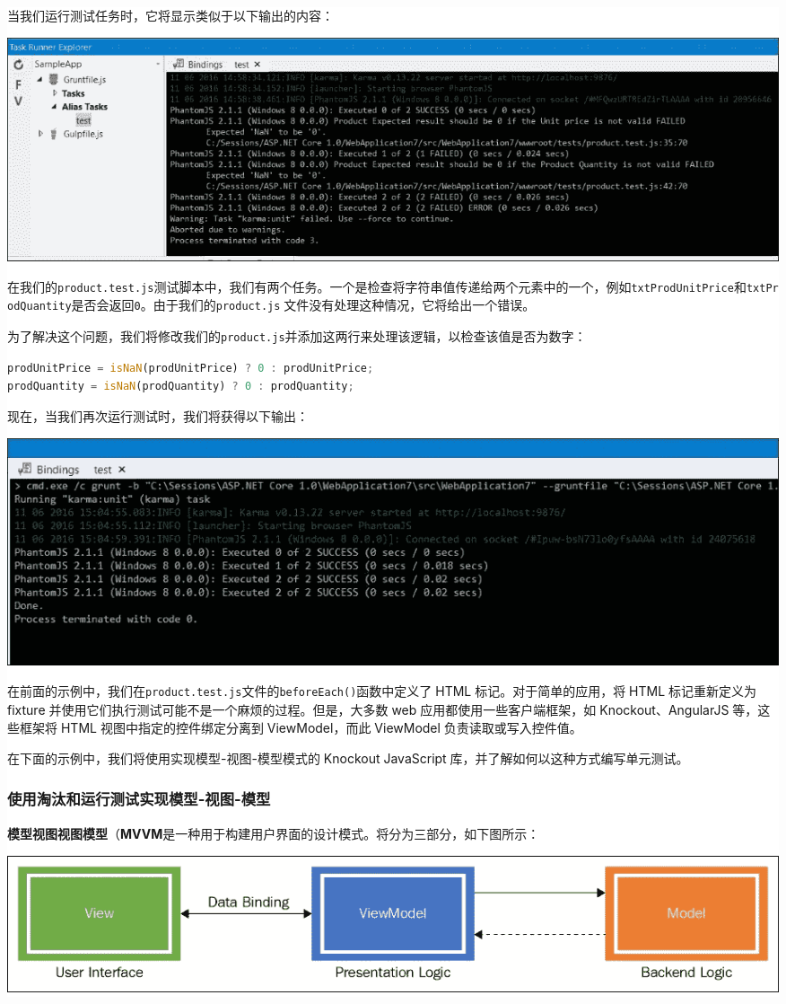 当我们运行测试任务时，它将显示类似于以下输出的内容：

![Running test task](img/00121.jpeg)

在我们的`product.test.js`测试脚本中，我们有两个任务。一个是检查将字符串值传递给两个元素中的一个，例如`txtProdUnitPrice`和`txtProdQuantity`是否会返回`0`。由于我们的`product.js` 文件没有处理这种情况，它将给出一个错误。

为了解决这个问题，我们将修改我们的`product.js`并添加这两行来处理该逻辑，以检查该值是否为数字：

```js
prodUnitPrice = isNaN(prodUnitPrice) ? 0 : prodUnitPrice;
prodQuantity = isNaN(prodQuantity) ? 0 : prodQuantity;
```

现在，当我们再次运行测试时，我们将获得以下输出：

![Running test task](img/00122.jpeg)

在前面的示例中，我们在`product.test.js`文件的`beforeEach()`函数中定义了 HTML 标记。对于简单的应用，将 HTML 标记重新定义为 fixture 并使用它们执行测试可能不是一个麻烦的过程。但是，大多数 web 应用都使用一些客户端框架，如 Knockout、AngularJS 等，这些框架将 HTML 视图中指定的控件绑定分离到 ViewModel，而此 ViewModel 负责读取或写入控件值。

在下面的示例中，我们将使用实现模型-视图-模型模式的 Knockout JavaScript 库，并了解如何以这种方式编写单元测试。

### 使用淘汰和运行测试实现模型-视图-模型

**模型视图视图模型**（**MVVM**是一种用于构建用户界面的设计模式。将分为三部分，如下图所示：

![Implementing Model-View-ViewModel using Knockout and Run test](img/00123.jpeg)
